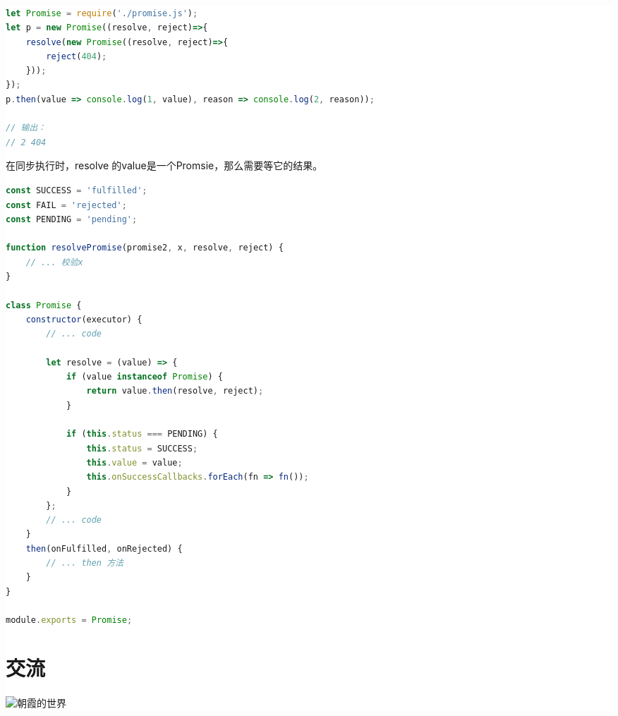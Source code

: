 ```javascript
let Promise = require('./promise.js');
let p = new Promise((resolve, reject)=>{
    resolve(new Promise((resolve, reject)=>{
        reject(404);
    }));
});
p.then(value => console.log(1, value), reason => console.log(2, reason));

// 输出：
// 2 404
```

在同步执行时，resolve 的value是一个Promsie，那么需要等它的结果。

```javascript
const SUCCESS = 'fulfilled';
const FAIL = 'rejected';
const PENDING = 'pending';

function resolvePromise(promise2, x, resolve, reject) {
    // ... 校验x
}

class Promise {
    constructor(executor) {
        // ... code

        let resolve = (value) => {
            if (value instanceof Promise) {
                return value.then(resolve, reject);
            }

            if (this.status === PENDING) {
                this.status = SUCCESS;
                this.value = value;
                this.onSuccessCallbacks.forEach(fn => fn());
            }
        };
        // ... code
    }
    then(onFulfilled, onRejected) {
        // ... then 方法
    }
}

module.exports = Promise;
```

# 交流
![朝霞的世界](https://github.com/jingzhaoxia/frontEndCode/blob/master/zhaoxiajingjing/公众号.jpg)

